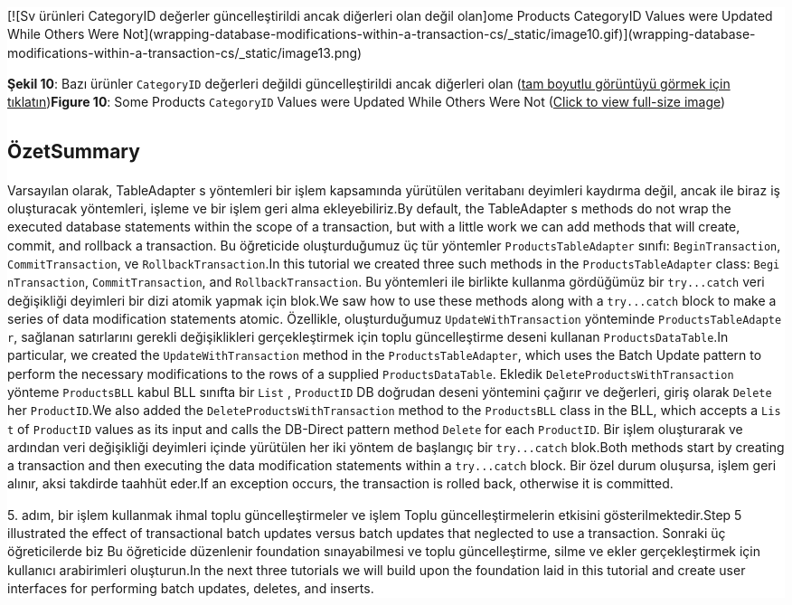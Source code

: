 
[![S<span data-ttu-id="3e0a1-295">v ürünleri CategoryID değerler güncelleştirildi ancak diğerleri olan değil olan]</span><span class="sxs-lookup"><span data-stu-id="3e0a1-295">ome Products CategoryID Values were Updated While Others Were Not]</span></span>(wrapping-database-modifications-within-a-transaction-cs/_static/image10.gif)](wrapping-database-modifications-within-a-transaction-cs/_static/image13.png)

<span data-ttu-id="3e0a1-296">**Şekil 10**: Bazı ürünler `CategoryID` değerleri değildi güncelleştirildi ancak diğerleri olan ([tam boyutlu görüntüyü görmek için tıklatın](wrapping-database-modifications-within-a-transaction-cs/_static/image14.png))</span><span class="sxs-lookup"><span data-stu-id="3e0a1-296">**Figure 10**: Some Products `CategoryID` Values were Updated While Others Were Not ([Click to view full-size image](wrapping-database-modifications-within-a-transaction-cs/_static/image14.png))</span></span>


## <a name="summary"></a><span data-ttu-id="3e0a1-297">Özet</span><span class="sxs-lookup"><span data-stu-id="3e0a1-297">Summary</span></span>

<span data-ttu-id="3e0a1-298">Varsayılan olarak, TableAdapter s yöntemleri bir işlem kapsamında yürütülen veritabanı deyimleri kaydırma değil, ancak ile biraz iş oluşturacak yöntemleri, işleme ve bir işlem geri alma ekleyebiliriz.</span><span class="sxs-lookup"><span data-stu-id="3e0a1-298">By default, the TableAdapter s methods do not wrap the executed database statements within the scope of a transaction, but with a little work we can add methods that will create, commit, and rollback a transaction.</span></span> <span data-ttu-id="3e0a1-299">Bu öğreticide oluşturduğumuz üç tür yöntemler `ProductsTableAdapter` sınıfı: `BeginTransaction`, `CommitTransaction`, ve `RollbackTransaction`.</span><span class="sxs-lookup"><span data-stu-id="3e0a1-299">In this tutorial we created three such methods in the `ProductsTableAdapter` class: `BeginTransaction`, `CommitTransaction`, and `RollbackTransaction`.</span></span> <span data-ttu-id="3e0a1-300">Bu yöntemleri ile birlikte kullanma gördüğümüz bir `try...catch` veri değişikliği deyimleri bir dizi atomik yapmak için blok.</span><span class="sxs-lookup"><span data-stu-id="3e0a1-300">We saw how to use these methods along with a `try...catch` block to make a series of data modification statements atomic.</span></span> <span data-ttu-id="3e0a1-301">Özellikle, oluşturduğumuz `UpdateWithTransaction` yönteminde `ProductsTableAdapter`, sağlanan satırlarını gerekli değişiklikleri gerçekleştirmek için toplu güncelleştirme deseni kullanan `ProductsDataTable`.</span><span class="sxs-lookup"><span data-stu-id="3e0a1-301">In particular, we created the `UpdateWithTransaction` method in the `ProductsTableAdapter`, which uses the Batch Update pattern to perform the necessary modifications to the rows of a supplied `ProductsDataTable`.</span></span> <span data-ttu-id="3e0a1-302">Ekledik `DeleteProductsWithTransaction` yönteme `ProductsBLL` kabul BLL sınıfta bir `List` , `ProductID` DB doğrudan deseni yöntemini çağırır ve değerleri, giriş olarak `Delete` her `ProductID`.</span><span class="sxs-lookup"><span data-stu-id="3e0a1-302">We also added the `DeleteProductsWithTransaction` method to the `ProductsBLL` class in the BLL, which accepts a `List` of `ProductID` values as its input and calls the DB-Direct pattern method `Delete` for each `ProductID`.</span></span> <span data-ttu-id="3e0a1-303">Bir işlem oluşturarak ve ardından veri değişikliği deyimleri içinde yürütülen her iki yöntem de başlangıç bir `try...catch` blok.</span><span class="sxs-lookup"><span data-stu-id="3e0a1-303">Both methods start by creating a transaction and then executing the data modification statements within a `try...catch` block.</span></span> <span data-ttu-id="3e0a1-304">Bir özel durum oluşursa, işlem geri alınır, aksi takdirde taahhüt eder.</span><span class="sxs-lookup"><span data-stu-id="3e0a1-304">If an exception occurs, the transaction is rolled back, otherwise it is committed.</span></span>

<span data-ttu-id="3e0a1-305">5. adım, bir işlem kullanmak ihmal toplu güncelleştirmeler ve işlem Toplu güncelleştirmelerin etkisini gösterilmektedir.</span><span class="sxs-lookup"><span data-stu-id="3e0a1-305">Step 5 illustrated the effect of transactional batch updates versus batch updates that neglected to use a transaction.</span></span> <span data-ttu-id="3e0a1-306">Sonraki üç öğreticilerde biz Bu öğreticide düzenlenir foundation sınayabilmesi ve toplu güncelleştirme, silme ve ekler gerçekleştirmek için kullanıcı arabirimleri oluşturun.</span><span class="sxs-lookup"><span data-stu-id="3e0a1-306">In the next three tutorials we will build upon the foundation laid in this tutorial and create user interfaces for performing batch updates, deletes, and inserts.</span></span>
